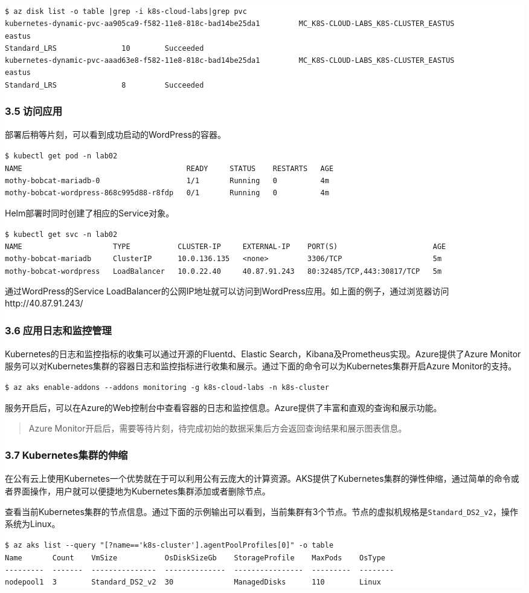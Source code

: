 ```
$ az disk list -o table |grep -i k8s-cloud-labs|grep pvc
kubernetes-dynamic-pvc-aa905ca9-f582-11e8-818c-bad14be25da1         MC_K8S-CLOUD-LABS_K8S-CLUSTER_EASTUS                       eastus
Standard_LRS               10        Succeeded
kubernetes-dynamic-pvc-aaad63e8-f582-11e8-818c-bad14be25da1         MC_K8S-CLOUD-LABS_K8S-CLUSTER_EASTUS                       eastus
Standard_LRS               8         Succeeded
```

### 3.5 访问应用

部署后稍等片刻，可以看到成功启动的WordPress的容器。

```
$ kubectl get pod -n lab02
NAME                                      READY     STATUS    RESTARTS   AGE
mothy-bobcat-mariadb-0                    1/1       Running   0          4m
mothy-bobcat-wordpress-868c995d88-r8fdp   0/1       Running   0          4m
```

Helm部署时同时创建了相应的Service对象。

```
$ kubectl get svc -n lab02
NAME                     TYPE           CLUSTER-IP     EXTERNAL-IP    PORT(S)                      AGE
mothy-bobcat-mariadb     ClusterIP      10.0.136.135   <none>         3306/TCP                     5m
mothy-bobcat-wordpress   LoadBalancer   10.0.22.40     40.87.91.243   80:32485/TCP,443:30817/TCP   5m
```

通过WordPress的Service LoadBalancer的公网IP地址就可以访问到WordPress应用。如上面的例子，通过浏览器访问http://40.87.91.243/

### 3.6 应用日志和监控管理

Kubernetes的日志和监控指标的收集可以通过开源的Fluentd、Elastic Search，Kibana及Prometheus实现。Azure提供了Azure Monitor服务可以对Kubernetes集群的容器日志和监控指标进行收集和展示。通过下面的命令可以为Kubernetes集群开启Azure Monitor的支持。

```
$ az aks enable-addons --addons monitoring -g k8s-cloud-labs -n k8s-cluster
```

服务开启后，可以在Azure的Web控制台中查看容器的日志和监控信息。Azure提供了丰富和直观的查询和展示功能。

> Azure Monitor开启后，需要等待片刻，待完成初始的数据采集后方会返回查询结果和展示图表信息。

### 3.7 Kubernetes集群的伸缩

在公有云上使用Kubernetes一个优势就在于可以利用公有云庞大的计算资源。AKS提供了Kubernetes集群的弹性伸缩，通过简单的命令或者界面操作，用户就可以便捷地为Kubernetes集群添加或者删除节点。

查看当前Kubernetes集群的节点信息。通过下面的示例输出可以看到，当前集群有3个节点。节点的虚拟机规格是`Standard_DS2_v2`，操作系统为Linux。

```
$ az aks list --query "[?name=='k8s-cluster'].agentPoolProfiles[0]" -o table
Name       Count    VmSize           OsDiskSizeGb    StorageProfile    MaxPods    OsType
---------  -------  ---------------  --------------  ----------------  ---------  --------
nodepool1  3        Standard_DS2_v2  30              ManagedDisks      110        Linux
```
